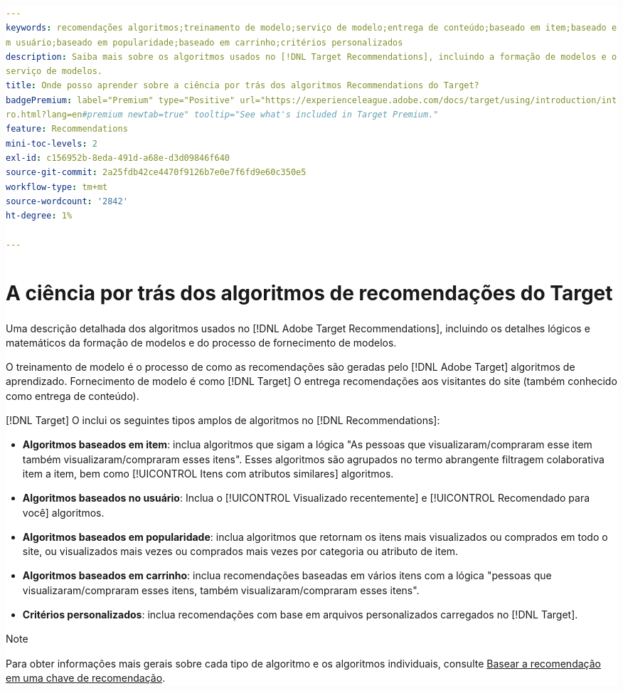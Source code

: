 ```yaml
---
keywords: recomendações algoritmos;treinamento de modelo;serviço de modelo;entrega de conteúdo;baseado em item;baseado em usuário;baseado em popularidade;baseado em carrinho;critérios personalizados
description: Saiba mais sobre os algoritmos usados no [!DNL Target Recommendations], incluindo a formação de modelos e o serviço de modelos.
title: Onde posso aprender sobre a ciência por trás dos algoritmos Recommendations do Target?
badgePremium: label="Premium" type="Positive" url="https://experienceleague.adobe.com/docs/target/using/introduction/intro.html?lang=en#premium newtab=true" tooltip="See what's included in Target Premium."
feature: Recommendations
mini-toc-levels: 2
exl-id: c156952b-8eda-491d-a68e-d3d09846f640
source-git-commit: 2a25fdb42ce4470f9126b7e0e7f6fd9e60c350e5
workflow-type: tm+mt
source-wordcount: '2842'
ht-degree: 1%

---
```


# A ciência por trás dos algoritmos de recomendações do Target

Uma descrição detalhada dos algoritmos usados no [!DNL Adobe Target Recommendations], incluindo os detalhes lógicos e matemáticos da formação de modelos e do processo de fornecimento de modelos.

O treinamento de modelo é o processo de como as recomendações são geradas pelo [!DNL Adobe Target] algoritmos de aprendizado. Fornecimento de modelo é como [!DNL Target] O entrega recomendações aos visitantes do site (também conhecido como entrega de conteúdo).

[!DNL Target] O inclui os seguintes tipos amplos de algoritmos no [!DNL Recommendations]:

* **Algoritmos baseados em item**: inclua algoritmos que sigam a lógica &quot;As pessoas que visualizaram/compraram esse item também visualizaram/compraram esses itens&quot;. Esses algoritmos são agrupados no termo abrangente filtragem colaborativa item a item, bem como [!UICONTROL Itens com atributos similares] algoritmos.

* **Algoritmos baseados no usuário**: Inclua o [!UICONTROL Visualizado recentemente] e [!UICONTROL Recomendado para você] algoritmos.

* **Algoritmos baseados em popularidade**: inclua algoritmos que retornam os itens mais visualizados ou comprados em todo o site, ou visualizados mais vezes ou comprados mais vezes por categoria ou atributo de item.

* **Algoritmos baseados em carrinho**: inclua recomendações baseadas em vários itens com a lógica &quot;pessoas que visualizaram/compraram esses itens, também visualizaram/compraram esses itens&quot;.

* **Critérios personalizados**: inclua recomendações com base em arquivos personalizados carregados no [!DNL Target].

>[!NOTE]
>
>Para obter informações mais gerais sobre cada tipo de algoritmo e os algoritmos individuais, consulte [Basear a recomendação em uma chave de recomendação](/help/main/c-recommendations/c-algorithms/base-the-recommendation-on-a-recommendation-key.md).

